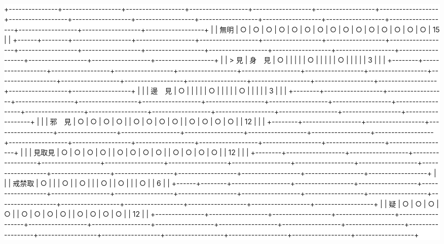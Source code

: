 +---------------+------------------+------------------+------------------+------------------+------------------+------------------+------------------+------------------+------------------+------------------+------------------+------------------+------------------+------------------+------------------+------------------+                  |
| 無明          | ○                | ○                | ○                | ○                | ○                | ○                | ○                | ○                | ○                | ○                | ○                | ○                | ○                | ○                | ○                | 15               |                  |
+------+--------+------------------+------------------+------------------+------------------+------------------+------------------+------------------+------------------+------------------+------------------+------------------+------------------+------------------+------------------+------------------+------------------+                  |
| > 見 | 身　見 | ○                |                  |                  |                  |                  | ○                |                  |                  |                  |                  | ○                |                  |                  |                  |                  | 3                |                  |
|      +--------+------------------+------------------+------------------+------------------+------------------+------------------+------------------+------------------+------------------+------------------+------------------+------------------+------------------+------------------+------------------+------------------+                  |
|      | 邊　見 | ○                |                  |                  |                  |                  | ○                |                  |                  |                  |                  | ○                |                  |                  |                  |                  | 3                |                  |
|      +--------+------------------+------------------+------------------+------------------+------------------+------------------+------------------+------------------+------------------+------------------+------------------+------------------+------------------+------------------+------------------+------------------+                  |
|      | 邪　見 | ○                | ○                | ○                | ○                |                  | ○                | ○                | ○                | ○                |                  | ○                | ○                | ○                | ○                |                  | 12               |                  |
|      +--------+------------------+------------------+------------------+------------------+------------------+------------------+------------------+------------------+------------------+------------------+------------------+------------------+------------------+------------------+------------------+------------------+                  |
|      | 見取見 | ○                | ○                | ○                | ○                |                  | ○                | ○                | ○                | ○                |                  | ○                | ○                | ○                | ○                |                  | 12               |                  |
|      +--------+------------------+------------------+------------------+------------------+------------------+------------------+------------------+------------------+------------------+------------------+------------------+------------------+------------------+------------------+------------------+------------------+                  |
|      | 戒禁取 | ○                |                  |                  | ○                |                  | ○                |                  |                  | ○                |                  | ○                |                  |                  | ○                |                  | 6                |                  |
+------+--------+------------------+------------------+------------------+------------------+------------------+------------------+------------------+------------------+------------------+------------------+------------------+------------------+------------------+------------------+------------------+------------------+                  |
| 疑            | ○                | ○                | ○                | ○                |                  | ○                | ○                | ○                | ○                |                  | ○                | ○                | ○                | ○                |                  | 12               |                  |
+---------------+------------------+------------------+------------------+------------------+------------------+------------------+------------------+------------------+------------------+------------------+------------------+------------------+------------------+------------------+------------------+------------------+------------------+

[^1]: 《放光般若經》卷1：「\^願攝無數無量佛國。\^\^」（大正8，1a23-24）

    > 《光讚經》卷1：「\^攝取佛土無限之願。\^\^」（大正8，147a26）
    >
    > 《大般若波羅蜜多經》卷401（第二分）：「\^攝受大願無邊佛土。\^\^」（大正7，1b28-29）

[^2]: 菩薩發願，參見《大品般若經》卷17〈58
    夢行品〉（大正8，347b-349b），《大智度論》卷75〈58
    釋夢中入三昧品〉（大正25，588c-591a）。

[^3]: 願為導御能有所成，行同願別得果不同，行須願資，願能增福。（印順法師，《大智度論筆記》〔C014〕p.208）

[^4]: （1）摽（ㄅㄧㄠ）：（三）3.通「標」。標志，標示。（《漢語大字典》（三），p.1944）

    > （2）標：13.樹立，建立。15.准的，准則。（《漢語大詞典》（四），p.1261）

[^5]: 參見釋厚觀、郭忠生合編，〈《大智度論》之本文相互索引〉，《正觀》（6），p.26：《大智度論》卷7（大正25，108b14-27）。

[^6]: 參見釋厚觀、郭忠生合編，〈《大智度論》之本文相互索引〉，《正觀》（6），p.26：《摩訶般若波羅蜜經》卷11〈41
    信毀品〉（大正8，304c7-28）；《放光般若經》卷9〈42
    泥犁品〉（大正8，62b26-63a25）；《大般若波羅蜜多經》卷435〈39
    地獄品〉（大正7，187c2-29）；《道行般若經》卷3（大正8，441b）；《大明度經》卷3（大正8，488a）；《摩訶般若鈔經》卷3〈5
    地獄品〉（大正8，523a）；《小品般若波羅蜜經》卷8〈8
    泥犁品〉（大正8，550c）。


[^7]: 參見Lamotte（1944, p.407,
[^8]: 《放光般若經》卷1：「\^無量諸佛所行三昧皆現在前。\^\^」（大正8，1a24-25）
[^9]: 念佛三昧：心眼見佛現前。（印順法師，《大智度論筆記》〔C002〕p.181）
[^10]: 念佛三昧：大小二乘不同。（印順法師，《大智度論筆記》〔C002〕p.181）
[^11]: 念佛三昧：1、念佛故，得入佛道中，2、念佛三昧能除三毒及先世罪，餘所不及，3、有大福德能度眾生，餘所不及，4、知恩重故，5、所尊重故，常念佛。（印順法師，《大智度論筆記》〔C002〕p.181）
[^12]: 我曹：我們。（《漢語大詞典》（五），p.212）
[^13]: 了：結束，了結。《廣雅‧釋詁四》：「了，訖也。」（《漢語大字典》（一），p.48）
[^14]: 《賢愚經》卷6〈29
[^15]: 參見釋厚觀、郭忠生合編，〈《大智度論》之本文相互索引〉，《正觀》（6），p.26：《大智度論》卷5（大正25，95c2-3、96b29-97a24）。
[^16]: 勸請諸佛：說法、住世。（印順法師，《大智度論筆記》〔C018〕p.217）
[^17]: 法＝必【元】【明】。（大正25，109d，n.9）《大正藏》原作「法」，今依【元】【明】作「必」。
[^18]: 錄：10.採取，採用。（《漢語大詞典》（十一），p.1342）
[^19]: 參見Lamotte（1944, p.418,
[^20]: 《大毘婆沙論》卷182：「\^有說：彼時二人善根未熟，未堪聞法。所以者何？佛成道已，彼初一人若更經五十七日有餘命者應堪聞法。有說：五十六日。有說：四十九日。彼第二人若更經五十一日有餘命者應堪聞法。......由此非佛教化失時，世尊或時留自壽行待所化者，如待蘇跋達羅等，若能留他壽行無有是處。\^\^」（大正27，914a13-20）
[^21]: 《中論》卷3〈18
[^22]: 《中論》卷4〈27
[^23]: 十四難，又稱十四無記，參見《雜阿含經》卷34（962經）：
[^24]: 佛不答十四難：1、應置答故，2、無所益故，3、三種法（有為法、無為法、不可說法）已總攝故，4、外道常滅無是事故，5、顯現諸法如實有無故，6、如問石女兒為黑為白故。（參見《大智度論》卷26（大正25，253b-c），印順法師，《大智度論筆記》〔F012〕p.340）
[^25]: 清旦：清晨。（《漢語大詞典》（五），p.1297）
[^26]: 參見「普賢十願」，《大方廣佛華嚴經》卷40：「\^爾時普賢菩薩摩訶薩稱歎如來勝功德已，告諸菩薩善財言：善男子！如來功德，假使十方一切諸佛經不可說不可說佛剎極微塵數劫相續演說，不可窮盡。若欲成就此功德門，應修十種廣大行願。何等為十？一者、禮敬諸佛，二者、稱讚如來，三者、廣修供養，四者、懺悔業障，五者、隨喜功德，六者、請轉法輪，七者、請佛住世，八者、常隨佛學，九者、恒順眾生，十者、普皆迴向。\^\^」（大正10，844b20-28）
[^27]: 斷常二見，有無二見，忍不忍三見，邊無邊等四見，身邊等五見。（印順法師，《大智度論筆記》〔C018〕p.217）
[^28]: 參見《長阿含經》卷14（21經）《梵動經》（大正1，88b-94a），《梵網六十二見經》（大正1，264a-270c）。
[^29]: 參見釋厚觀、郭忠生合編，〈《大智度論》之本文相互索引〉，《正觀》（6），p.26：《大智度論》卷9（大正25，124a），卷12（大正25，148b-149c），卷14（大正25，163c），卷15（大正25，170c），卷18（大正25，193a），卷18（大正25，193c），卷26（大正25，254a-b），卷28（大正25，266a），卷31（大正25，288b，289b），卷31（大正25，291c），卷40（大正25，349b-c），卷45（大正25，384c），卷70（大正25，546a28-547b），卷77（大正25，607b）。
[^30]: 《阿毘達磨大毘婆沙論》卷47：「\^由隨眠故引起十纏：謂忿、嫉纏是瞋等流；覆纏，有說是貪等流，有餘師說是癡等流──應作是說：是二等流，或貪名利覆藏自罪，或由無知覆藏罪故；惛沈、睡眠及無愧纏是癡等流；掉舉與慳及無慚纏是貪等流；惡作纏是疑等流。\^\^」（大正27，245c24-29）
[^31]: 《俱舍論》卷19：「\^煩惱睡位說名隨眠，於覺位中即名纏故。何名為睡？謂不現行種子隨逐。何名為覺？謂諸煩惱現起纏心。\^\^」（大正29，99a3-6）
[^32]: （1）《大毘婆沙論》卷50：「\^九結，謂1、愛結，2、恚結，3、慢結，4、無明結，5、見結，6、取結，7、疑結，8、嫉結，9、慳結。\^\^」（大正27，258a3-4）
[^33]: 《阿毘曇毘婆沙論》卷26：「\^問曰：此三漏體性是何？答曰：有百八種。**欲漏**有四十一種：欲愛有五種，恚有五種，慢有五種，見有十二種，疑有四種，纏有十種，此四十一種，是欲漏體。**有漏**有五十二種：愛有十種，慢有十種，疑有八種，見有二十四種，此五十二種，是有漏體。**無明漏**有十五種：欲界無明有五，色界無明有五，無色界無明有五，此十五種，是無明漏體。此百八種，是三漏體，亦名百八煩惱。\^\^」（大正28，189a18-26）
[^34]: 伯：1.長兄，兄弟中年最長者。（《漢語大詞典》（一），p.1261）
[^35]: 仲：2.次、第二。指兄弟或姐妹中排行第二者。古時兄弟姐妹排行常以伯（孟）、仲、叔、季為序。（《漢語大詞典》（一），p.1191）
[^36]: 季：1.兄弟姊妹排行最小的。（《漢語大詞典》（四），p.209）
[^37]: 《般舟三昧經》卷1：「\^佛告颰陀和：我持是三女人以為喻，汝持是事為人說經，使解此慧，至不退轉地無上正真道。\^\^」（大正13，899a2-27）
[^38]: **三昧：能生因**：禪定心調清淨智慧方便力故生。
[^39]: 《中阿含經》卷18《郁伽支羅經》：「\^比丘！如此之定，去時、來時當善修習。住時、坐時、臥時、眠時、寤時、眠寤時亦當修習。復次，亦當修習**有覺有觀定、無覺少觀定，**修習**無覺無觀定**，亦當修習喜共俱定、樂共俱定、定共俱定，修習捨共俱定。\^\^」（大正1，544a11-15）
[^40]: 如先說「菩薩三昧」，參見《大智度論》卷5（大正25，96c-97a）。
[^41]: 參見Lamotte（1944, p.428,
[^42]: （諸菩薩如是等無量功德成就者）＋是【宋】【元】【明】【宮】。（大正25，110d，n.24）
[^43]: 妙德菩薩＝文殊尸利【石】。（大正25，134d，n.15）
[^44]: 參見Lamotte（1944, p.428,
[^45]: 遍吉：普賢菩薩。印順法師，《初期大乘佛教之起源與開展》，p.465：「\^三曼陀跋陀羅，或譯為普賢，遍吉。\^\^」
[^46]: 《般舟三昧經》（一卷本）（大正13，898a27-b3），《般舟三昧經》卷上（大正13，904b3-15）。
[^47]: 參見Lamotte（1944, p.430,
[^48]: 紹：1.承繼。《漢書‧敘傳下》："漢紹堯運，以建帝業。"（《漢語大詞典》（九），p.799）
[^49]: 卷第九首【聖】，（（大智...四））十三字＝（（大智度論釋初品中放光第十四））十三字【宋】【宮】，但第十三字四字宮本闕，（（釋初品中三昧））六字【明】，（（大智度初品中放光品第十））十一字【聖】，（（釋初品中放光品第十））九字【石】，〔大智...四〕十三字－【元】。（大正25，111d，n.6）
[^50]: 敷（ㄈㄨ）：3.鋪開，擴展。《書‧顧命》："牖間南向，敷重篾席。"《穆天子傳》卷六："敷筵席，設几。"郭璞注："敷猶鋪也。"（《漢語大詞典》（五），p.503）
[^51]: 適：9.悅樂，滿足。《詩‧衛風‧伯兮》："豈無膏沫？誰適為容！"馬瑞辰通釋："《一切經音義》卷六引《三蒼》：'適，悅也。'此適字，正當訓悅。女為悅己者容，夫不在，故曰'誰適為容'，即言誰悅為容也。"余冠英注："適，悅也。（《漢語大詞典》（十），p.1160）
[^52]: 是＝此【宋】【元】【明】【宮】【聖】【石】。（大正25，111d，n.11）
[^53]: 《大毘婆沙論》卷39：「\^問：諸威儀中皆得修善，何故但說結加趺坐？答：此是賢聖常威儀故。謂過去未來過殑伽沙數量諸佛及佛弟子，皆住此威儀而入定故。復次，如是威儀順善品故。謂若行住身速疲勞，若倚臥時便增惛睡，唯結加坐無斯過失，故能修習殊勝善品。\^\^」（大正27，204b3-9）
[^54]: 蟠（\^ㄆㄢˊ\^\^）：1.盤曲，盤結。漢揚雄《法言‧問神》："龍蟠于泥，蚖其肆矣。"（《漢語大詞典》（八），p.971）
[^55]: 荷（\^ㄏㄜˋ\^\^）：1.肩負，扛。《逸周書‧克殷》："及期，百夫荷素質之旗于王前。"南朝梁沈約《齊故安陸昭王碑文》："挈妻荷子，負戴成群。"（《漢語大詞典》（九），p.418）
[^56]: 《雜阿含經》卷35（977經）：「\^彼自害者，或拔髮、或拔鬚，或常立舉手，或蹲地，或臥灰土中，或臥棘刺上，或臥杵上、或板上，或牛屎塗地而臥其上，或臥水中，或日三洗浴，或一足而立身隨日轉──如是眾苦精勤有行。尸婆！是名自害。他害者，或為他手石、刀、杖等種種害身，是名他害。\^\^」（大正2，252c23-29）
[^57]: 狂狷（\^ㄐㄩㄢˋ\^\^）：2.狂妄褊急，4.放縱，不遵禮法。北魏酈道元《水經注‧江水三》："﹝禰衡﹞恃才倜儻，肆狂狷于無妄之世。"（《漢語大詞典》（五），p.18）
[^58]: **三昧王三昧**：**釋名。何定攝**：或言四禪、或言唯佛能知。**何故入**：明智慧從緣生故，令六通無限故，欲現大神力故，非諸凡聖所知故，欲放光令見故。**能觀十方世界眾生故。徧緣一切法。十住猶尚不知。諸三昧悉入其中**：得此一切得入，此欲入即入，能觀諸三昧。（印順法師，《大智度論筆記》〔A057〕p.96）
[^59]: 差降：按等第遞降。《唐律疏議‧名例三‧除名比徒三年》："除名、免官、免所居官，罪有差降，故量輕重節級比徒。"（《漢語大詞典》（二），p.976）
[^60]: **第四禪殊勝**：佛於中見道，得佛道，捨壽，起入無餘。此中有八生住處、背捨、勝處、一切入。無遮禪法。無三患。（印順法師，《大智度論筆記》〔A057〕p.96）
[^62]:  四禪八生處：謂無雲天、福生天、廣果天、五淨居天。
[^63]: 八背捨（八解脫）中的第三淨背捨，八勝處中的後四勝處──內無色想觀青、黃、赤、白勝處，十一切入（十遍處）中的前八遍處（地、水、火、風、青、黃、赤、白一切入）都相當於第四禪。
[^64]: **遮禪法**：欲、覺觀、喜、樂。（印順法師，《大智度論筆記》〔A057〕p.97）
[^65]: 《長阿含經》卷21〈9
[^66]: 諸一切＝一切諸【宋】【元】【明】【宮】。（大正25，111d，n.19）
[^67]: 民人＝人民【宋】【元】【明】【宮】【聖】【石】。（大正25，111d，n.20）
[^68]: 諸三昧悉入其中：得此一切得入，此欲入即入，能觀諸三昧。（印順法師，《大智度論筆記》〔A057〕p.96）
[^69]: 悉：1.盡、全。（《漢語大詞典》（七），p.535）
[^70]: 庠（\^ㄒㄧㄤˊ\^\^）：3.通「詳」。安詳。《因果經》：無苦無惱，安庠而起。（《漢語大詞典》（三），p.1230）
[^71]: 坐：20.因為，由於。《史記‧白起王翦列傳》："今空秦國甲士而專委於我，我不多請田宅為子孫業以自堅，顧令秦王坐而疑我邪？"北魏酈道元《水經注‧江水一》："母好飲江水，嗜魚膾，常以雞鳴溯流汲江，子坐取水溺死。"（《漢語大詞典》（二），p.1039）
[^72]: 冥：3.愚昧。（《漢語大詞典》（二），p.448）
[^73]: 索：5.尋求，探索。（《漢語大詞典》（九），p.746）
[^74]: （1）五眼，參見《大智度論》卷33（大正25，305c17-306a8），卷39（大正25，347a6-351b1）。
[^75]: 遍：1.普遍，全部。（《漢語大詞典》（十），p.1101）